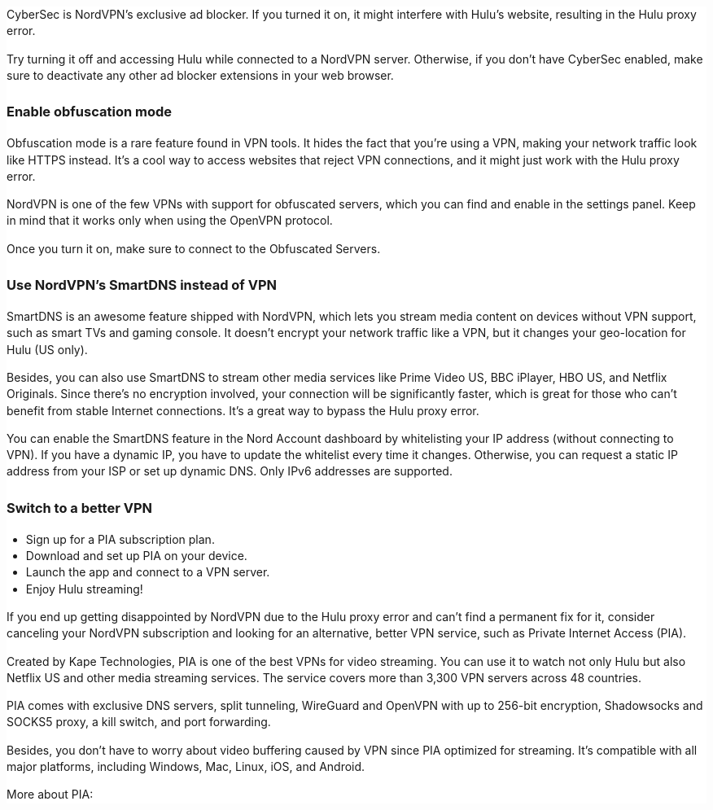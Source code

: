 CyberSec is NordVPN’s exclusive ad blocker. If you turned it on, it might interfere with Hulu’s website, resulting in the Hulu proxy error.
 
Try turning it off and accessing Hulu while connected to a NordVPN server. Otherwise, if you don’t have CyberSec enabled, make sure to deactivate any other ad blocker extensions in your web browser.
 
###  Enable obfuscation mode 
 
Obfuscation mode is a rare feature found in VPN tools. It hides the fact that you’re using a VPN, making your network traffic look like HTTPS instead. It’s a cool way to access websites that reject VPN connections, and it might just work with the Hulu proxy error.
 
NordVPN is one of the few VPNs with support for obfuscated servers, which you can find and enable in the settings panel. Keep in mind that it works only when using the OpenVPN protocol.
 
Once you turn it on, make sure to connect to the Obfuscated Servers.
 
###  Use NordVPN’s SmartDNS instead of VPN 
 
SmartDNS is an awesome feature shipped with NordVPN, which lets you stream media content on devices without VPN support, such as smart TVs and gaming console. It doesn’t encrypt your network traffic like a VPN, but it changes your geo-location for Hulu (US only).
 
Besides, you can also use SmartDNS to stream other media services like Prime Video US, BBC iPlayer, HBO US, and Netflix Originals. Since there’s no encryption involved, your connection will be significantly faster, which is great for those who can’t benefit from stable Internet connections. It’s a great way to bypass the Hulu proxy error.
 
You can enable the SmartDNS feature in the Nord Account dashboard by whitelisting your IP address (without connecting to VPN). If you have a dynamic IP, you have to update the whitelist every time it changes. Otherwise, you can request a static IP address from your ISP or set up dynamic DNS. Only IPv6 addresses are supported.
 
###  Switch to a better VPN 
 
- Sign up for a PIA subscription plan.
 - Download and set up PIA on your device.
 - Launch the app and connect to a VPN server.
 - Enjoy Hulu streaming!

 
If you end up getting disappointed by NordVPN due to the Hulu proxy error and can’t find a permanent fix for it, consider canceling your NordVPN subscription and looking for an alternative, better VPN service, such as Private Internet Access (PIA).
 
Created by Kape Technologies, PIA is one of the best VPNs for video streaming. You can use it to watch not only Hulu but also Netflix US and other media streaming services. The service covers more than 3,300 VPN servers across 48 countries.
 
PIA comes with exclusive DNS servers, split tunneling, WireGuard and OpenVPN with up to 256-bit encryption, Shadowsocks and SOCKS5 proxy, a kill switch, and port forwarding.
 
Besides, you don’t have to worry about video buffering caused by VPN since PIA optimized for streaming. It’s compatible with all major platforms, including Windows, Mac, Linux, iOS, and Android.
 
More about PIA:
 